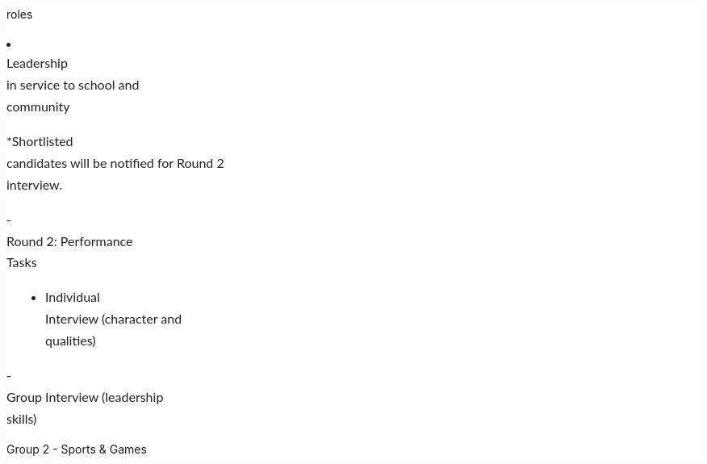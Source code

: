 roles</span></p></li><li dir="ltr" aria-level="1" style="list-style-type: disc; font-size: 12pt; font-family: Lato, sans-serif; color: rgb(34, 34, 34); background-color: transparent; font-weight: 400; font-style: normal; font-variant-ligatures: normal; font-variant-numeric: normal; font-variant-caps: normal; font-variant-alternates: normal; font-variant-east-asian: normal; font-variant-position: normal; text-decoration: none; vertical-align: baseline; white-space: pre;"><p dir="ltr" role="presentation" style="line-height: 1.68; margin-top: 0pt; margin-bottom: 12pt;"><span style="font-size: 12pt; font-family: Lato, sans-serif; color: rgb(34, 34, 34); background-color: transparent; font-weight: 400; font-style: normal; font-variant-ligatures: normal; font-variant-numeric: normal; font-variant-caps: normal; font-variant-alternates: normal; font-variant-east-asian: normal; font-variant-position: normal; text-decoration: none; vertical-align: baseline; white-space: pre-wrap;">Leadership in service to school and community</span></p></li></ul><p dir="ltr" style="line-height: 1.68; margin-top: 0pt; margin-bottom: 12pt;"><span style="font-size: 12pt; font-family: Lato, sans-serif; color: rgb(34, 34, 34); background-color: transparent; font-weight: 400; font-style: normal; font-variant-ligatures: normal; font-variant-numeric: normal; font-variant-caps: normal; font-variant-alternates: normal; font-variant-east-asian: normal; font-variant-position: normal; text-decoration: none; vertical-align: baseline; white-space: pre-wrap;">*Shortlisted candidates will be notified for Round 2 interview.</span></p><p dir="ltr" style="line-height: 1.68; margin-top: 0pt; margin-bottom: 12pt;"><span style="font-size: 12pt; font-family: Lato, sans-serif; color: rgb(34, 34, 34); background-color: transparent; font-weight: 400; font-style: normal; font-variant-ligatures: normal; font-variant-numeric: normal; font-variant-caps: normal; font-variant-alternates: normal; font-variant-east-asian: normal; font-variant-position: normal; text-decoration: none; vertical-align: baseline; white-space: pre-wrap;">- Round 2: Performance Tasks</span></p><ul style="margin-top: 0px; margin-bottom: 0px; padding-inline-start: 48px;"><li dir="ltr" aria-level="1" style="list-style-type: disc; font-size: 12pt; font-family: Lato, sans-serif; color: rgb(34, 34, 34); background-color: transparent; font-weight: 400; font-style: normal; font-variant-ligatures: normal; font-variant-numeric: normal; font-variant-caps: normal; font-variant-alternates: normal; font-variant-east-asian: normal; font-variant-position: normal; text-decoration: none; vertical-align: baseline; white-space: pre;"><p dir="ltr" role="presentation" style="line-height: 1.68; margin-top: 0pt; margin-bottom: 12pt;"><span style="font-size: 12pt; font-family: Lato, sans-serif; color: rgb(34, 34, 34); background-color: transparent; font-weight: 400; font-style: normal; font-variant-ligatures: normal; font-variant-numeric: normal; font-variant-caps: normal; font-variant-alternates: normal; font-variant-east-asian: normal; font-variant-position: normal; text-decoration: none; vertical-align: baseline; white-space: pre-wrap;">Individual Interview (character and qualities)</span></p></li></ul><p dir="ltr" style="line-height: 1.68; margin-top: 0pt; margin-bottom: 0pt;"><span style="font-size: 12pt; font-family: Lato, sans-serif; color: rgb(34, 34, 34); background-color: transparent; font-weight: 400; font-style: normal; font-variant-ligatures: normal; font-variant-numeric: normal; font-variant-caps: normal; font-variant-alternates: normal; font-variant-east-asian: normal; font-variant-position: normal; text-decoration: none; vertical-align: baseline; white-space: pre-wrap;">- Group Interview (leadership skills)</span></p></td></tr></tbody></table>

  
  
  

Group 2 - Sports & Games

  
